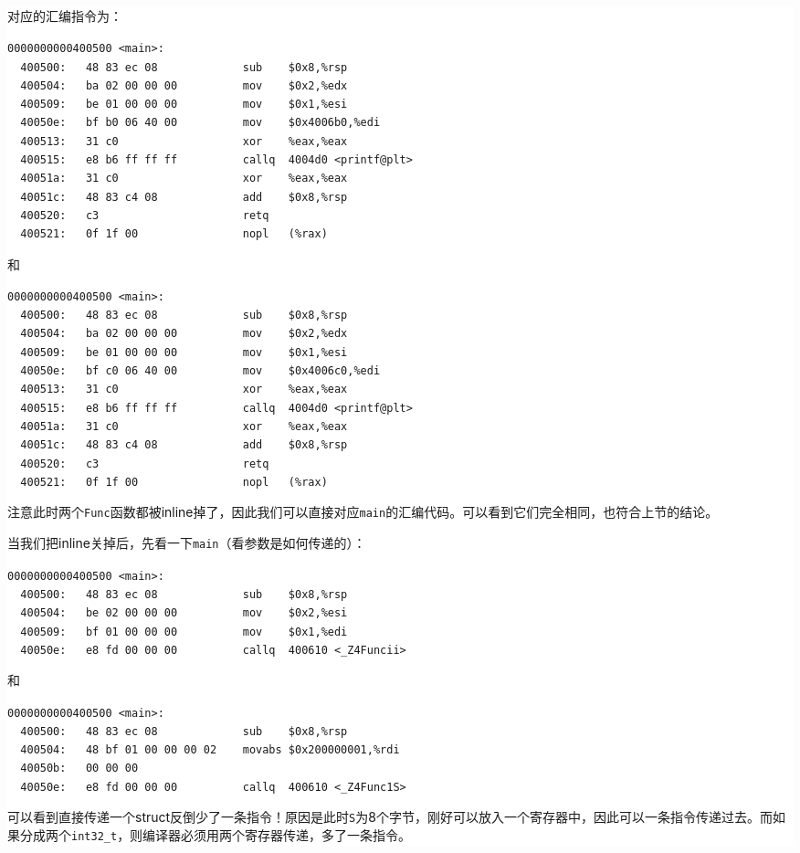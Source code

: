 对应的汇编指令为：

```
0000000000400500 <main>:
  400500:   48 83 ec 08             sub    $0x8,%rsp
  400504:   ba 02 00 00 00          mov    $0x2,%edx
  400509:   be 01 00 00 00          mov    $0x1,%esi
  40050e:   bf b0 06 40 00          mov    $0x4006b0,%edi
  400513:   31 c0                   xor    %eax,%eax
  400515:   e8 b6 ff ff ff          callq  4004d0 <printf@plt>
  40051a:   31 c0                   xor    %eax,%eax
  40051c:   48 83 c4 08             add    $0x8,%rsp
  400520:   c3                      retq
  400521:   0f 1f 00                nopl   (%rax)
```

和

```
0000000000400500 <main>:
  400500:   48 83 ec 08             sub    $0x8,%rsp
  400504:   ba 02 00 00 00          mov    $0x2,%edx
  400509:   be 01 00 00 00          mov    $0x1,%esi
  40050e:   bf c0 06 40 00          mov    $0x4006c0,%edi
  400513:   31 c0                   xor    %eax,%eax
  400515:   e8 b6 ff ff ff          callq  4004d0 <printf@plt>
  40051a:   31 c0                   xor    %eax,%eax
  40051c:   48 83 c4 08             add    $0x8,%rsp
  400520:   c3                      retq
  400521:   0f 1f 00                nopl   (%rax)
```

注意此时两个`Func`函数都被inline掉了，因此我们可以直接对应`main`的汇编代码。可以看到它们完全相同，也符合上节的结论。

当我们把inline关掉后，先看一下`main`（看参数是如何传递的）：

```
0000000000400500 <main>:
  400500:   48 83 ec 08             sub    $0x8,%rsp
  400504:   be 02 00 00 00          mov    $0x2,%esi
  400509:   bf 01 00 00 00          mov    $0x1,%edi
  40050e:   e8 fd 00 00 00          callq  400610 <_Z4Funcii>
```

和

```
0000000000400500 <main>:
  400500:   48 83 ec 08             sub    $0x8,%rsp
  400504:   48 bf 01 00 00 00 02    movabs $0x200000001,%rdi
  40050b:   00 00 00
  40050e:   e8 fd 00 00 00          callq  400610 <_Z4Func1S>
```

可以看到直接传递一个struct反倒少了一条指令！原因是此时`S`为8个字节，刚好可以放入一个寄存器中，因此可以一条指令传递过去。而如果分成两个`int32_t`，则编译器必须用两个寄存器传递，多了一条指令。
